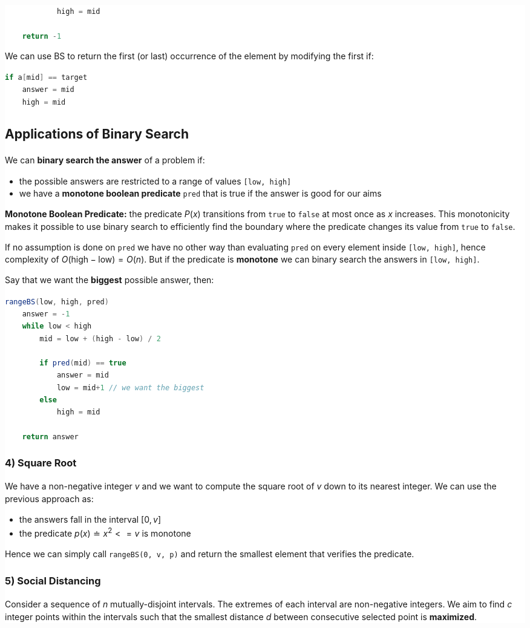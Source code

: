 ```java
			high = mid

	return -1
```

We can use BS to return the first (or last) occurrence of the element by modifying the first if: 
``` java
if a[mid] == target
	answer = mid
	high = mid
```
## Applications of Binary Search
We can **binary search the answer** of a problem if: 
- the possible answers are restricted to a range of values `[low, high]`
- we have a **monotone boolean predicate** `pred` that is true if the answer is good for our aims

**Monotone Boolean Predicate:** the predicate $P(x)$ transitions from `true` to `false` at most once as $x$ increases. 
This monotonicity makes it possible to use binary search to efficiently find the boundary where the predicate changes its value from `true` to `false`.

If no assumption is done on `pred` we have no other way than evaluating `pred` on every element inside `[low, high]`, hence complexity of $O(\text{high} - \text{low}) = O(n)$. 
But if the predicate is **monotone** we can binary search the answers in `[low, high]`. 

Say that we want the **biggest** possible answer, then: 
```java
rangeBS(low, high, pred) 
	answer = -1
	while low < high
		mid = low + (high - low) / 2

		if pred(mid) == true
			answer = mid
			low = mid+1 // we want the biggest
		else 
			high = mid

	return answer 
```
### 4) Square Root
We have a non-negative integer $v$ and we want to compute the square root of $v$ down to its nearest integer. 
We can use the previous approach as: 
- the answers fall in the interval $[0, v]$
- the predicate $p(x) \doteq x^2 <= v$ is monotone

Hence we can simply call `rangeBS(0, v, p)` and return the smallest element that verifies the predicate.
### 5) Social Distancing
Consider a sequence of $n$ mutually-disjoint intervals. 
The extremes of each interval are non-negative integers. 
We aim to find $c$ integer points within the intervals such that the smallest distance $d$ between consecutive selected point is **maximized**. 
